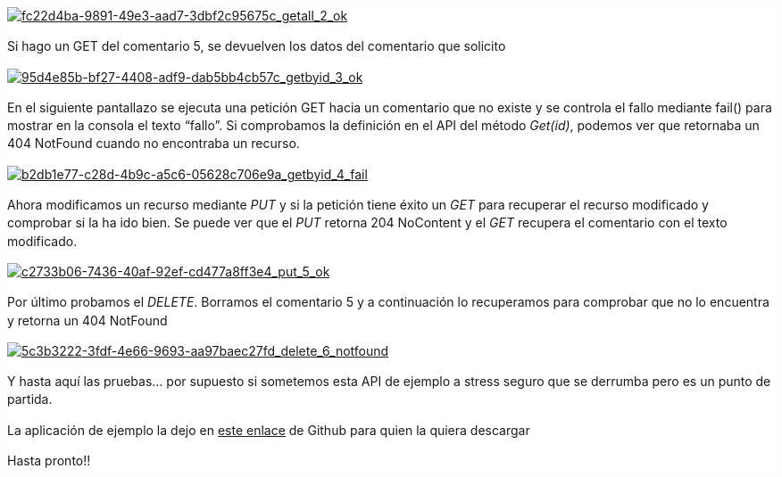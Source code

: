 [![fc22d4ba-9891-49e3-aad7-3dbf2c95675c_getall_2_ok](http://yagoperez.azurewebsites.net/wp-content/uploads/2014/01/fc22d4ba-9891-49e3-aad7-3dbf2c95675c_getall_2_ok-300x107.jpg)](http://yagoperez.azurewebsites.net/wp-content/uploads/2014/01/fc22d4ba-9891-49e3-aad7-3dbf2c95675c_getall_2_ok.jpg)

Si hago un GET del comentario 5, se devuelven los datos del comentario que solicito

[![95d4e85b-bf27-4408-adf9-dab5bb4cb57c_getbyid_3_ok](http://yagoperez.azurewebsites.net/wp-content/uploads/2014/01/95d4e85b-bf27-4408-adf9-dab5bb4cb57c_getbyid_3_ok-300x106.jpg)](http://yagoperez.azurewebsites.net/wp-content/uploads/2014/01/95d4e85b-bf27-4408-adf9-dab5bb4cb57c_getbyid_3_ok.jpg)

En el siguiente pantallazo se ejecuta una petición GET hacia un comentario que no existe y se controla el fallo mediante fail() para mostrar en la consola el texto “fallo”. Si comprobamos la definición en el API del método *Get(id)*, podemos ver que retornaba un 404 NotFound cuando no encontraba un recurso.

[![b2db1e77-c28d-4b9c-a5c6-05628c706e9a_getbyid_4_fail](http://yagoperez.azurewebsites.net/wp-content/uploads/2014/01/b2db1e77-c28d-4b9c-a5c6-05628c706e9a_getbyid_4_fail-300x107.jpg)](http://yagoperez.azurewebsites.net/wp-content/uploads/2014/01/b2db1e77-c28d-4b9c-a5c6-05628c706e9a_getbyid_4_fail.jpg)

Ahora modificamos un recurso mediante *PUT* y si la petición tiene éxito un *GET* para recuperar el recurso modificado y comprobar si la ha ido bien. Se puede ver que el *PUT* retorna 204 NoContent y el *GET* recupera el comentario con el texto modificado.

[![c2733b06-7436-40af-92ef-cd477a8ff3e4_put_5_ok](http://yagoperez.azurewebsites.net/wp-content/uploads/2014/01/c2733b06-7436-40af-92ef-cd477a8ff3e4_put_5_ok-300x113.jpg)](http://yagoperez.azurewebsites.net/wp-content/uploads/2014/01/c2733b06-7436-40af-92ef-cd477a8ff3e4_put_5_ok.jpg)

Por último probamos el *DELETE*. Borramos el comentario 5 y a continuación lo recuperamos para comprobar que no lo encuentra y retorna un 404 NotFound

[![5c3b3222-3fdf-4e66-9693-aa97baec27fd_delete_6_notfound](http://yagoperez.azurewebsites.net/wp-content/uploads/2014/01/5c3b3222-3fdf-4e66-9693-aa97baec27fd_delete_6_notfound-300x104.jpg)](http://yagoperez.azurewebsites.net/wp-content/uploads/2014/01/5c3b3222-3fdf-4e66-9693-aa97baec27fd_delete_6_notfound.jpg)

Y hasta aquí las pruebas… por supuesto si sometemos esta API de ejemplo a stress seguro que se derrumba  pero es un punto de partida.

La aplicación de ejemplo la dejo en [este enlace](https://github.com/yagopv/TestAPI "Aplicación de ejemplo de Web API") de Github para quien la quiera descargar

Hasta pronto!!
